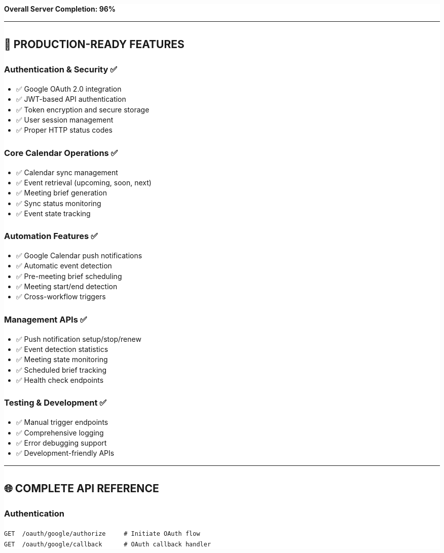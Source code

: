 **Overall Server Completion: 96%**

---

## 🚀 **PRODUCTION-READY FEATURES**

### **Authentication & Security** ✅
- ✅ Google OAuth 2.0 integration
- ✅ JWT-based API authentication  
- ✅ Token encryption and secure storage
- ✅ User session management
- ✅ Proper HTTP status codes

### **Core Calendar Operations** ✅
- ✅ Calendar sync management
- ✅ Event retrieval (upcoming, soon, next)
- ✅ Meeting brief generation
- ✅ Sync status monitoring
- ✅ Event state tracking

### **Automation Features** ✅
- ✅ Google Calendar push notifications
- ✅ Automatic event detection
- ✅ Pre-meeting brief scheduling
- ✅ Meeting start/end detection
- ✅ Cross-workflow triggers

### **Management APIs** ✅
- ✅ Push notification setup/stop/renew
- ✅ Event detection statistics
- ✅ Meeting state monitoring
- ✅ Scheduled brief tracking
- ✅ Health check endpoints

### **Testing & Development** ✅
- ✅ Manual trigger endpoints
- ✅ Comprehensive logging
- ✅ Error debugging support
- ✅ Development-friendly APIs

---

## 🌐 **COMPLETE API REFERENCE**

### **Authentication**
```
GET  /oauth/google/authorize     # Initiate OAuth flow
GET  /oauth/google/callback      # OAuth callback handler
```
